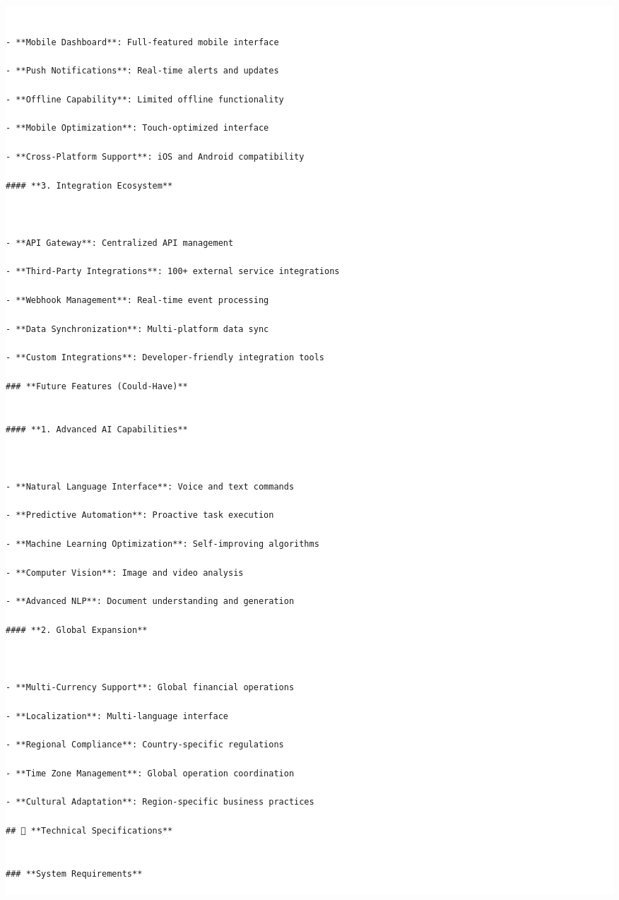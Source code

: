 ```text


- **Mobile Dashboard**: Full-featured mobile interface

- **Push Notifications**: Real-time alerts and updates

- **Offline Capability**: Limited offline functionality

- **Mobile Optimization**: Touch-optimized interface

- **Cross-Platform Support**: iOS and Android compatibility

#### **3. Integration Ecosystem**



- **API Gateway**: Centralized API management

- **Third-Party Integrations**: 100+ external service integrations

- **Webhook Management**: Real-time event processing

- **Data Synchronization**: Multi-platform data sync

- **Custom Integrations**: Developer-friendly integration tools

### **Future Features (Could-Have)**


#### **1. Advanced AI Capabilities**



- **Natural Language Interface**: Voice and text commands

- **Predictive Automation**: Proactive task execution

- **Machine Learning Optimization**: Self-improving algorithms

- **Computer Vision**: Image and video analysis

- **Advanced NLP**: Document understanding and generation

#### **2. Global Expansion**



- **Multi-Currency Support**: Global financial operations

- **Localization**: Multi-language interface

- **Regional Compliance**: Country-specific regulations

- **Time Zone Management**: Global operation coordination

- **Cultural Adaptation**: Region-specific business practices

## 🚀 **Technical Specifications**


### **System Requirements**


```